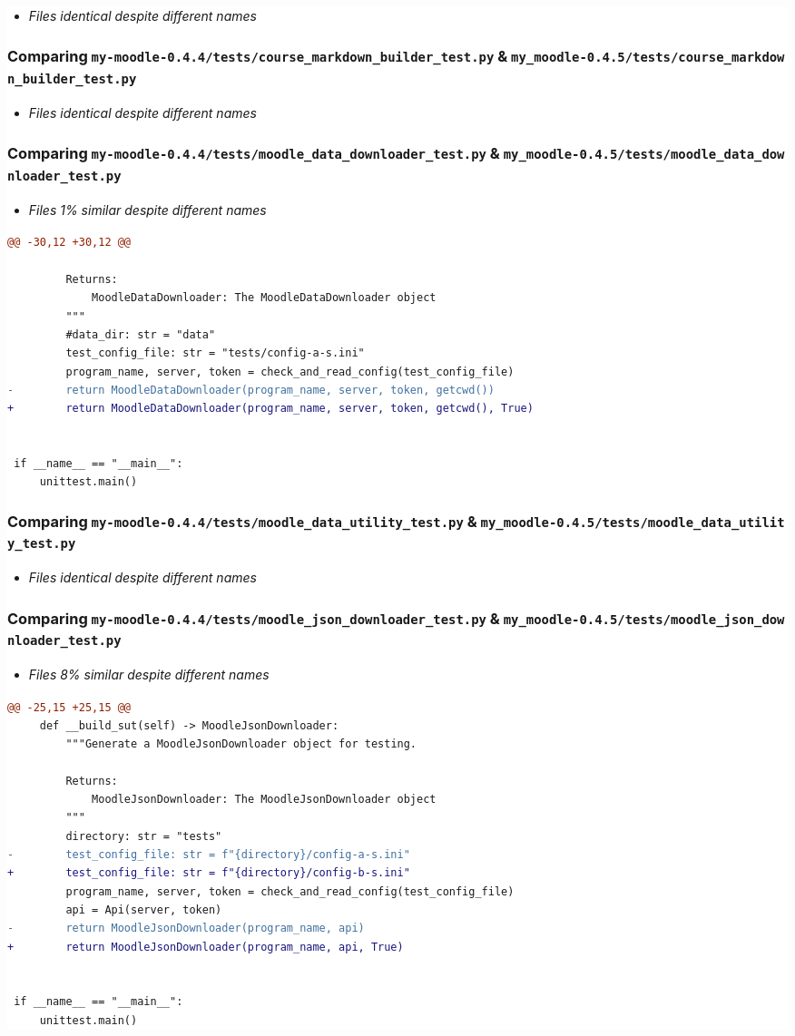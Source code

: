  * *Files identical despite different names*

### Comparing `my-moodle-0.4.4/tests/course_markdown_builder_test.py` & `my_moodle-0.4.5/tests/course_markdown_builder_test.py`

 * *Files identical despite different names*

### Comparing `my-moodle-0.4.4/tests/moodle_data_downloader_test.py` & `my_moodle-0.4.5/tests/moodle_data_downloader_test.py`

 * *Files 1% similar despite different names*

```diff
@@ -30,12 +30,12 @@
 
         Returns:
             MoodleDataDownloader: The MoodleDataDownloader object
         """
         #data_dir: str = "data"
         test_config_file: str = "tests/config-a-s.ini"
         program_name, server, token = check_and_read_config(test_config_file)
-        return MoodleDataDownloader(program_name, server, token, getcwd())
+        return MoodleDataDownloader(program_name, server, token, getcwd(), True)
 
 
 if __name__ == "__main__":
     unittest.main()
```

### Comparing `my-moodle-0.4.4/tests/moodle_data_utility_test.py` & `my_moodle-0.4.5/tests/moodle_data_utility_test.py`

 * *Files identical despite different names*

### Comparing `my-moodle-0.4.4/tests/moodle_json_downloader_test.py` & `my_moodle-0.4.5/tests/moodle_json_downloader_test.py`

 * *Files 8% similar despite different names*

```diff
@@ -25,15 +25,15 @@
     def __build_sut(self) -> MoodleJsonDownloader:
         """Generate a MoodleJsonDownloader object for testing.
 
         Returns:
             MoodleJsonDownloader: The MoodleJsonDownloader object
         """
         directory: str = "tests"
-        test_config_file: str = f"{directory}/config-a-s.ini"
+        test_config_file: str = f"{directory}/config-b-s.ini"
         program_name, server, token = check_and_read_config(test_config_file)
         api = Api(server, token)
-        return MoodleJsonDownloader(program_name, api)
+        return MoodleJsonDownloader(program_name, api, True)
 
 
 if __name__ == "__main__":
     unittest.main()
```
